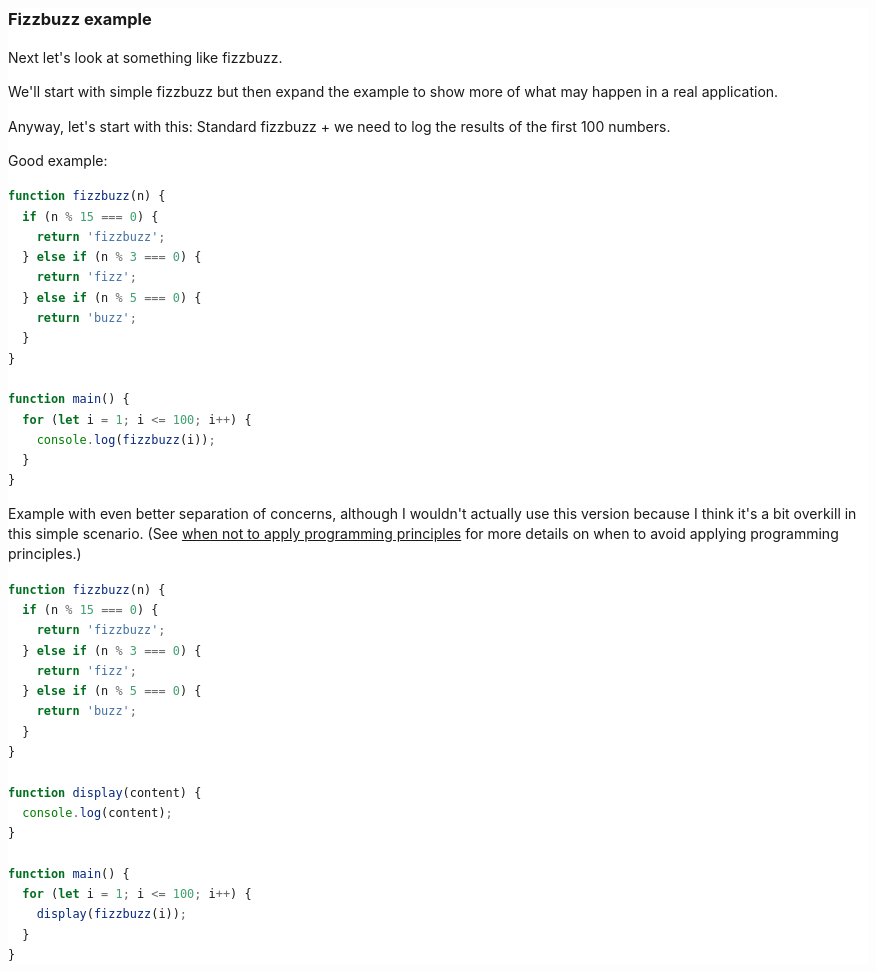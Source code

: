 ### Fizzbuzz example

Next let's look at something like fizzbuzz.

We'll start with simple fizzbuzz but then expand the example to show more of what may happen in a real application.

Anyway, let's start with this: Standard fizzbuzz + we need to log the results of the first 100 numbers.

Good example:

```js
function fizzbuzz(n) {
  if (n % 15 === 0) {
    return 'fizzbuzz';
  } else if (n % 3 === 0) {
    return 'fizz';
  } else if (n % 5 === 0) {
    return 'buzz';
  }
}

function main() {
  for (let i = 1; i <= 100; i++) {
    console.log(fizzbuzz(i));
  }
}
```

Example with even better separation of concerns, although I wouldn't actually use this version because I think it's a bit overkill in this simple scenario. (See [when not to apply programming principles](/blog/when-not-to-apply-programming-principles/) for more details on when to avoid applying programming principles.)

```js
function fizzbuzz(n) {
  if (n % 15 === 0) {
    return 'fizzbuzz';
  } else if (n % 3 === 0) {
    return 'fizz';
  } else if (n % 5 === 0) {
    return 'buzz';
  }
}

function display(content) {
  console.log(content);
}

function main() {
  for (let i = 1; i <= 100; i++) {
    display(fizzbuzz(i));
  }
}
```
